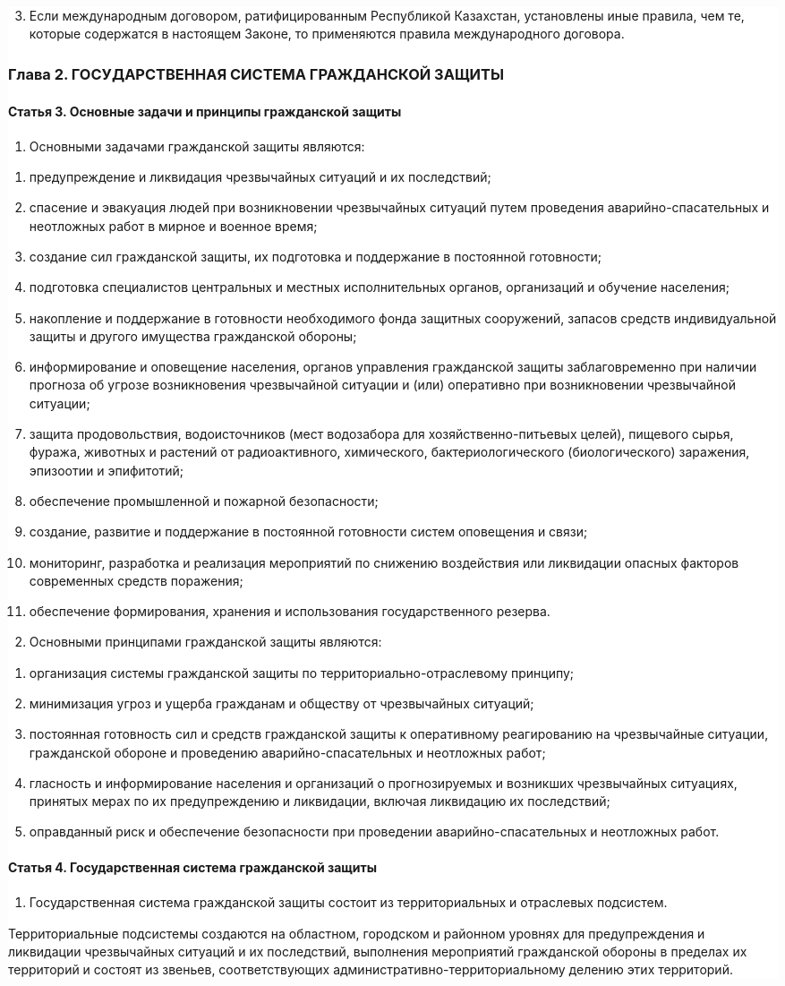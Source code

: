 3. Если международным договором, ратифицированным Республикой Казахстан, установлены иные правила, чем те, которые содержатся в настоящем Законе, то применяются правила международного договора.

### Глава 2. ГОСУДАРСТВЕННАЯ СИСТЕМА ГРАЖДАНСКОЙ ЗАЩИТЫ

#### Статья 3. Основные задачи и принципы гражданской защиты

1. Основными задачами гражданской защиты являются:

1) предупреждение и ликвидация чрезвычайных ситуаций и их последствий;

2) спасение и эвакуация людей при возникновении чрезвычайных ситуаций путем проведения аварийно-спасательных и неотложных работ в мирное и военное время;

3) создание сил гражданской защиты, их подготовка и поддержание в постоянной готовности;

4) подготовка специалистов центральных и местных исполнительных органов, организаций и обучение населения;

5) накопление и поддержание в готовности необходимого фонда защитных сооружений, запасов средств индивидуальной защиты и другого имущества гражданской обороны;

6) информирование и оповещение населения, органов управления гражданской защиты заблаговременно при наличии прогноза об угрозе возникновения чрезвычайной ситуации и (или) оперативно при возникновении чрезвычайной ситуации;

7) защита продовольствия, водоисточников (мест водозабора для хозяйственно-питьевых целей), пищевого сырья, фуража, животных и растений от радиоактивного, химического, бактериологического (биологического) заражения, эпизоотии и эпифитотий;

8) обеспечение промышленной и пожарной безопасности;

9) создание, развитие и поддержание в постоянной готовности систем оповещения и связи;

10) мониторинг, разработка и реализация мероприятий по снижению воздействия или ликвидации опасных факторов современных средств поражения;

11) обеспечение формирования, хранения и использования государственного резерва.

2. Основными принципами гражданской защиты являются:

1) организация системы гражданской защиты по территориально-отраслевому принципу;

2) минимизация угроз и ущерба гражданам и обществу от чрезвычайных ситуаций;

3) постоянная готовность сил и средств гражданской защиты к оперативному реагированию на чрезвычайные ситуации, гражданской обороне и проведению аварийно-спасательных и неотложных работ;

4) гласность и информирование населения и организаций о прогнозируемых и возникших чрезвычайных ситуациях, принятых мерах по их предупреждению и ликвидации, включая ликвидацию их последствий;

5) оправданный риск и обеспечение безопасности при проведении аварийно-спасательных и неотложных работ.

#### Статья 4. Государственная система гражданской защиты

1. Государственная система гражданской защиты состоит из территориальных и отраслевых подсистем.

Территориальные подсистемы создаются на областном, городском и районном уровнях для предупреждения и ликвидации чрезвычайных ситуаций и их последствий, выполнения мероприятий гражданской обороны в пределах их территорий и состоят из звеньев, соответствующих административно-территориальному делению этих территорий.
